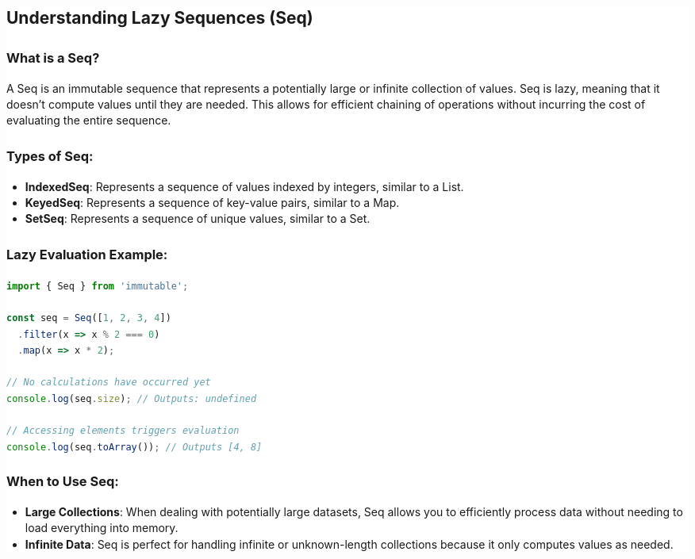 
## **Understanding Lazy Sequences (Seq)**

### **What is a Seq?**

A Seq is an immutable sequence that represents a potentially large or infinite collection of values. Seq is lazy, meaning that it doesn’t compute values until they are needed. This allows for efficient chaining of operations without incurring the cost of evaluating the entire sequence.

### **Types of Seq:**

- **IndexedSeq**: Represents a sequence of values indexed by integers, similar to a List.
- **KeyedSeq**: Represents a sequence of key-value pairs, similar to a Map.
- **SetSeq**: Represents a sequence of unique values, similar to a Set.

### **Lazy Evaluation Example:**

```javascript
import { Seq } from 'immutable';

const seq = Seq([1, 2, 3, 4])
  .filter(x => x % 2 === 0)
  .map(x => x * 2);

// No calculations have occurred yet
console.log(seq.size); // Outputs: undefined

// Accessing elements triggers evaluation
console.log(seq.toArray()); // Outputs [4, 8]
```

### **When to Use Seq:**

- **Large Collections**: When dealing with potentially large datasets, Seq allows you to efficiently process data without needing to load everything into memory.
- **Infinite Data**: Seq is perfect for handling infinite or unknown-length collections because it only computes values as needed.
